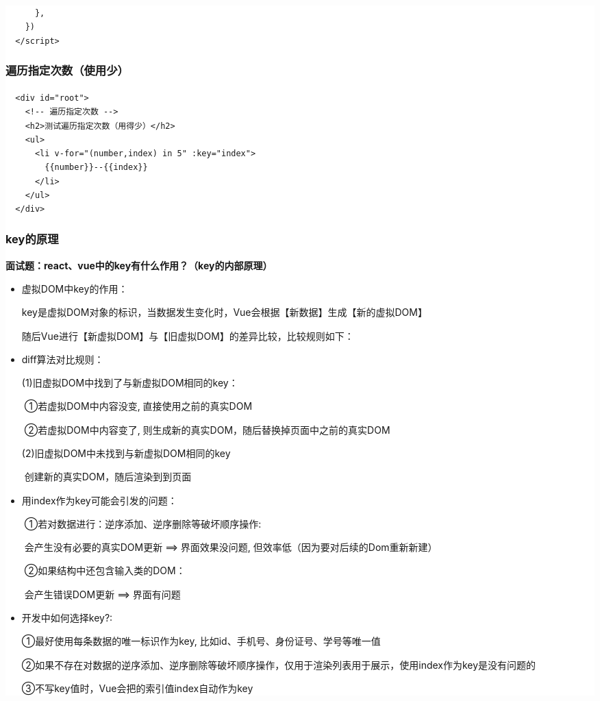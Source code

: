 ```vue
      },
    })
  </script>
```

### 遍历指定次数（使用少）

```vue
  <div id="root">
    <!-- 遍历指定次数 -->
    <h2>测试遍历指定次数（用得少）</h2>
    <ul>
      <li v-for="(number,index) in 5" :key="index">
        {{number}}--{{index}}
      </li>
    </ul>
  </div>
```

### key的原理

**面试题：react、vue中的key有什么作用？（key的内部原理）**

- 虚拟DOM中key的作用：

  key是虚拟DOM对象的标识，当数据发生变化时，Vue会根据【新数据】生成【新的虚拟DOM】 

  随后Vue进行【新虚拟DOM】与【旧虚拟DOM】的差异比较，比较规则如下：

- diff算法对比规则：

  (1)旧虚拟DOM中找到了与新虚拟DOM相同的key：

  ​	①若虚拟DOM中内容没变, 直接使用之前的真实DOM

  ​	②若虚拟DOM中内容变了, 则生成新的真实DOM，随后替换掉页面中之前的真实DOM

  (2)旧虚拟DOM中未找到与新虚拟DOM相同的key

  ​     创建新的真实DOM，随后渲染到到页面


- 用index作为key可能会引发的问题：

  ​	①若对数据进行：逆序添加、逆序删除等破坏顺序操作:

  ​	会产生没有必要的真实DOM更新 ==> 界面效果没问题, 但效率低（因为要对后续的Dom重新新建）

  ​	②如果结构中还包含输入类的DOM：

  ​	会产生错误DOM更新 ==> 界面有问题

- 开发中如何选择key?:

  ①最好使用每条数据的唯一标识作为key, 比如id、手机号、身份证号、学号等唯一值

  ②如果不存在对数据的逆序添加、逆序删除等破坏顺序操作，仅用于渲染列表用于展示，使用index作为key是没有问题的

  ③不写key值时，Vue会把的索引值index自动作为key
